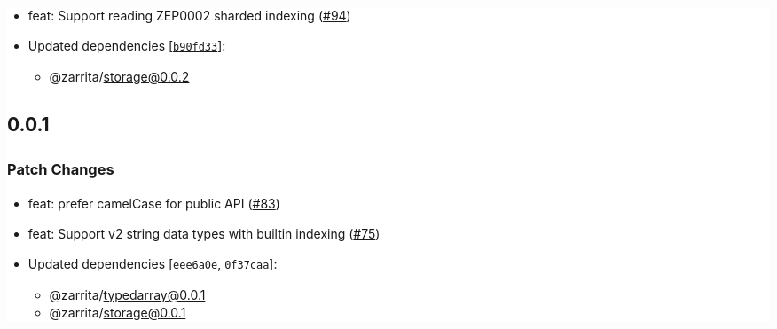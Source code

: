 - feat: Support reading ZEP0002 sharded indexing ([#94](https://github.com/manzt/zarrita.js/pull/94))

- Updated dependencies [[`b90fd33`](https://github.com/manzt/zarrita.js/commit/b90fd339c748084caeccfed017accbcebc7cbafe)]:
  - @zarrita/storage@0.0.2

## 0.0.1

### Patch Changes

- feat: prefer camelCase for public API ([#83](https://github.com/manzt/zarrita.js/pull/83))

- feat: Support v2 string data types with builtin indexing ([#75](https://github.com/manzt/zarrita.js/pull/75))

- Updated dependencies [[`eee6a0e`](https://github.com/manzt/zarrita.js/commit/eee6a0ee80a045efb7bbcb8d6a96740ec8f3ea95), [`0f37caa`](https://github.com/manzt/zarrita.js/commit/0f37caa89a125c92e8d8b812acb2b79b2cb257e8)]:
  - @zarrita/typedarray@0.0.1
  - @zarrita/storage@0.0.1
